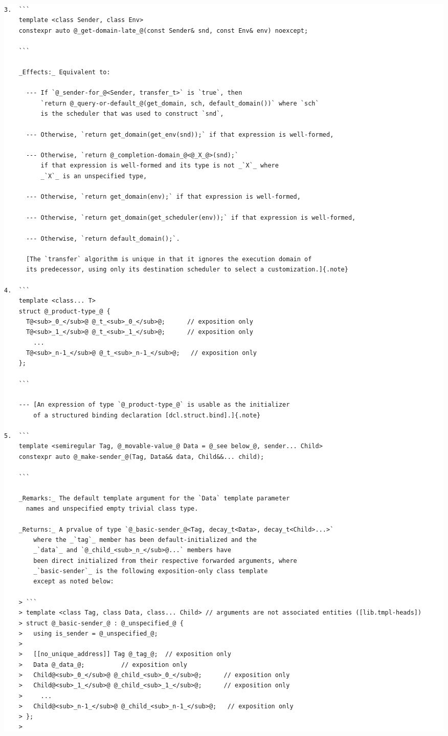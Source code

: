 
    3.  ```
        template <class Sender, class Env>
        constexpr auto @_get-domain-late_@(const Sender& snd, const Env& env) noexcept;

        ```

        _Effects:_ Equivalent to:

          --- If `@_sender-for_@<Sender, transfer_t>` is `true`, then
              `return @_query-or-default_@(get_domain, sch, default_domain())` where `sch`
              is the scheduler that was used to construct `snd`,

          --- Otherwise, `return get_domain(get_env(snd));` if that expression is well-formed,

          --- Otherwise, `return @_completion-domain_@<@_X_@>(snd);`
              if that expression is well-formed and its type is not _`X`_ where
              _`X`_ is an unspecified type,

          --- Otherwise, `return get_domain(env);` if that expression is well-formed,

          --- Otherwise, `return get_domain(get_scheduler(env));` if that expression is well-formed,

          --- Otherwise, `return default_domain();`.

          [The `transfer` algorithm is unique in that it ignores the execution domain of
          its predecessor, using only its destination scheduler to select a customization.]{.note}

    4.  ```
        template <class... T>
        struct @_product-type_@ {
          T@<sub>_0_</sub>@ @_t_<sub>_0_</sub>@;      // exposition only
          T@<sub>_1_</sub>@ @_t_<sub>_1_</sub>@;      // exposition only
            ...
          T@<sub>_n-1_</sub>@ @_t_<sub>_n-1_</sub>@;   // exposition only
        };

        ```

        --- [An expression of type `@_product-type_@` is usable as the initializer
            of a structured binding declaration [dcl.struct.bind].]{.note}

    5.  ```
        template <semiregular Tag, @_movable-value_@ Data = @_see below_@, sender... Child>
        constexpr auto @_make-sender_@(Tag, Data&& data, Child&&... child);

        ```

        _Remarks:_ The default template argument for the `Data` template parameter
          names and unspecified empty trivial class type.

        _Returns:_ A prvalue of type `@_basic-sender_@<Tag, decay_t<Data>, decay_t<Child>...>`
            where the _`tag`_ member has been default-initialized and the
            _`data`_ and `@_child_<sub>_n_</sub>@...` members have
            been direct initialized from their respective forwarded arguments, where
            _`basic-sender`_ is the following exposition-only class template
            except as noted below:

        > ```
        > template <class Tag, class Data, class... Child> // arguments are not associated entities ([lib.tmpl-heads])
        > struct @_basic-sender_@ : @_unspecified_@ {
        >   using is_sender = @_unspecified_@;
        >
        >   [[no_unique_address]] Tag @_tag_@;  // exposition only
        >   Data @_data_@;          // exposition only
        >   Child@<sub>_0_</sub>@ @_child_<sub>_0_</sub>@;      // exposition only
        >   Child@<sub>_1_</sub>@ @_child_<sub>_1_</sub>@;      // exposition only
        >     ...
        >   Child@<sub>_n-1_</sub>@ @_child_<sub>_n-1_</sub>@;   // exposition only
        > };
        >